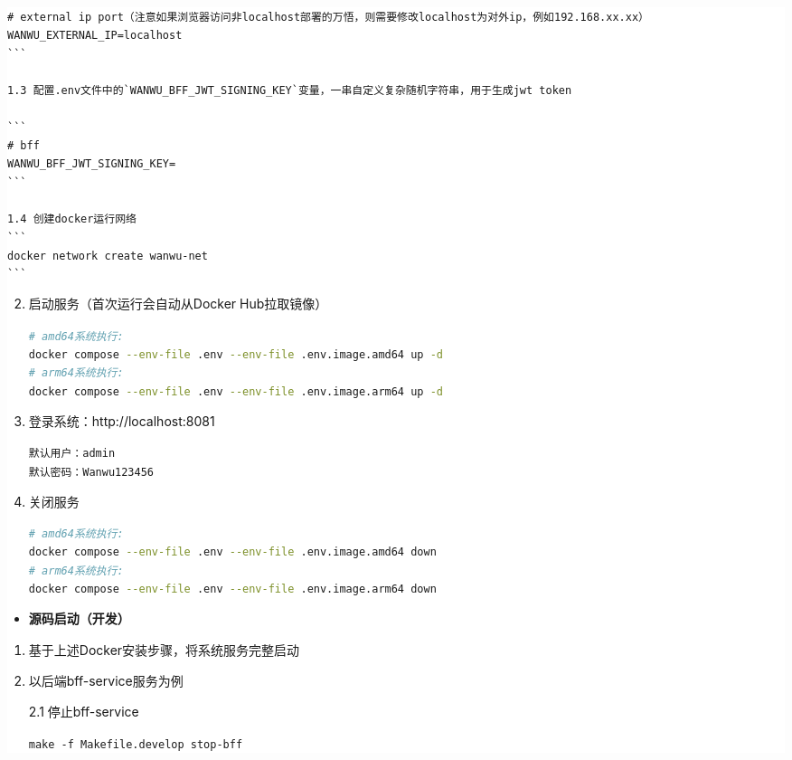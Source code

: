     # external ip port（注意如果浏览器访问非localhost部署的万悟，则需要修改localhost为对外ip，例如192.168.xx.xx）
    WANWU_EXTERNAL_IP=localhost
    ```

    1.3 配置.env文件中的`WANWU_BFF_JWT_SIGNING_KEY`变量，一串自定义复杂随机字符串，用于生成jwt token

    ```
    # bff
    WANWU_BFF_JWT_SIGNING_KEY=
    ```

    1.4 创建docker运行网络
    ```
    docker network create wanwu-net
    ```

2. 启动服务（首次运行会自动从Docker Hub拉取镜像）
    ```bash
    # amd64系统执行:
    docker compose --env-file .env --env-file .env.image.amd64 up -d
    # arm64系统执行:
    docker compose --env-file .env --env-file .env.image.arm64 up -d
    ```

3. 登录系统：http://localhost:8081
    ```
    默认用户：admin
    默认密码：Wanwu123456
    ```

4. 关闭服务
    ```bash
    # amd64系统执行:
    docker compose --env-file .env --env-file .env.image.amd64 down
    # arm64系统执行:
    docker compose --env-file .env --env-file .env.image.arm64 down
    ```

- **源码启动（开发）**

1. 基于上述Docker安装步骤，将系统服务完整启动

2. 以后端bff-service服务为例

    2.1 停止bff-service
    ```
    make -f Makefile.develop stop-bff
    ```

